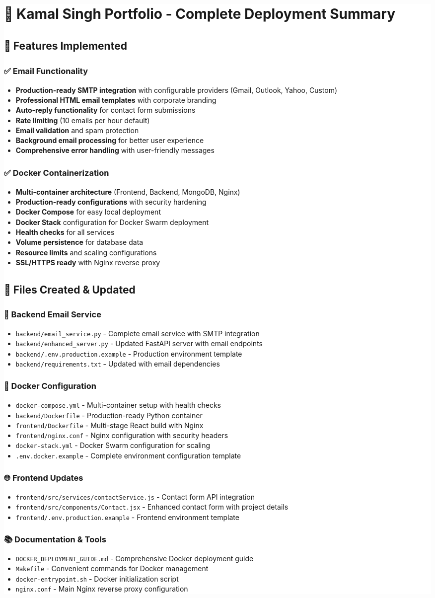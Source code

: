# 🎯 Kamal Singh Portfolio - Complete Deployment Summary

## 🚀 Features Implemented

### ✅ Email Functionality
- **Production-ready SMTP integration** with configurable providers (Gmail, Outlook, Yahoo, Custom)
- **Professional HTML email templates** with corporate branding
- **Auto-reply functionality** for contact form submissions  
- **Rate limiting** (10 emails per hour default)
- **Email validation** and spam protection
- **Background email processing** for better user experience
- **Comprehensive error handling** with user-friendly messages

### ✅ Docker Containerization
- **Multi-container architecture** (Frontend, Backend, MongoDB, Nginx)
- **Production-ready configurations** with security hardening
- **Docker Compose** for easy local deployment
- **Docker Stack** configuration for Docker Swarm deployment
- **Health checks** for all services
- **Volume persistence** for database data
- **Resource limits** and scaling configurations
- **SSL/HTTPS ready** with Nginx reverse proxy

## 📁 Files Created & Updated

### 🔧 Backend Email Service
- `backend/email_service.py` - Complete email service with SMTP integration
- `backend/enhanced_server.py` - Updated FastAPI server with email endpoints
- `backend/.env.production.example` - Production environment template
- `backend/requirements.txt` - Updated with email dependencies

### 🐳 Docker Configuration
- `docker-compose.yml` - Multi-container setup with health checks
- `backend/Dockerfile` - Production-ready Python container
- `frontend/Dockerfile` - Multi-stage React build with Nginx
- `frontend/nginx.conf` - Nginx configuration with security headers
- `docker-stack.yml` - Docker Swarm configuration for scaling
- `.env.docker.example` - Complete environment configuration template

### 🌐 Frontend Updates
- `frontend/src/services/contactService.js` - Contact form API integration
- `frontend/src/components/Contact.jsx` - Enhanced contact form with project details
- `frontend/.env.production.example` - Frontend environment template

### 📚 Documentation & Tools
- `DOCKER_DEPLOYMENT_GUIDE.md` - Comprehensive Docker deployment guide
- `Makefile` - Convenient commands for Docker management
- `docker-entrypoint.sh` - Docker initialization script
- `nginx.conf` - Main Nginx reverse proxy configuration
